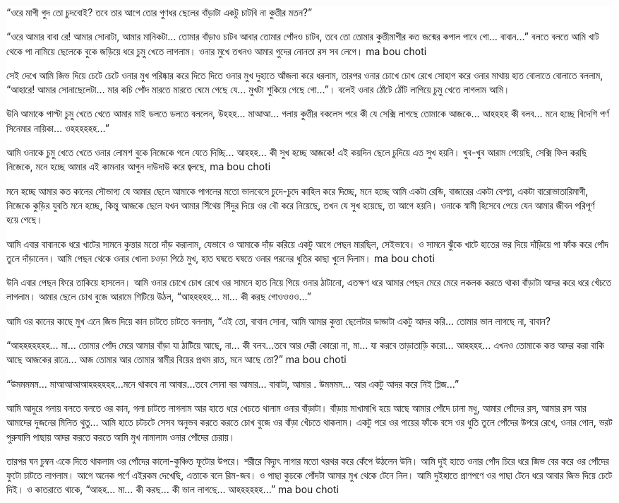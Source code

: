 “ওরে মাগী গুদ তো চুদবোই? তবে তার আগে তোর গুণধর ছেলের বাঁড়াটা একটু চাটবি না কুত্তীর মতন?”


“ওরে আমার বাবা রে! আমার সোনাটা, আমার মানিকটা… তোমার বাঁড়াও চাটব আবার তোমার পোঁদও চাটব, তবে তো তোমার কুত্তীমাগীর কত জন্মের কপাল পাবে গো… বাবান…” বলতে বলতে আমি খাট থেকে পা নামিয়ে ছেলেকে বুকে জড়িয়ে ধরে চুমু খেতে লাগলাম। ওনার মুখে তখনও আমার গুদের নোনতা রস সব লেগে। ma bou choti


সেই দেখে আমি জিভ দিয়ে চেটে চেটে ওনার মুখ পরিষ্কার করে দিতে দিতে ওনার মুখ দুহাতে আঁজলা করে ধরলাম, তারপর ওনার চোখে চোখ রেখে সোহাগ করে ওনার মাথায় হাত বোলাতে বোলাতে বললাম, “আহারে! আমার সোনাছেলেটা… মার কচি পোঁদ মারতে মারতে ঘেমে গেছে যে… মুখটা শুকিয়ে গেছে গো…”। বলেই ওনার ঠোঁটে ঠোঁট লাগিয়ে চুমু খেতে লাগলাম আমি।


উনি আমাকে পাল্টা চুমু খেতে খেতে আমার মাই ডলতে ডলতে বললেন, উহহহ… মাআআ… গলায় কুত্তীর বকলেস পরে কী যে সেক্সি লাগছে তোমাকে আজকে… আহহহহ কী বলব… মনে হচ্ছে বিদেশি পর্ণ সিনেমার নায়িকা… ওহহহহহহ…”


আমি ওনাকে চুমু খেতে খেতে ওনার লোমশ বুকে নিজেকে গলে যেতে দিচ্ছি… আহহহ… কী সুখ হচ্ছে আজকে! এই কয়দিন ছেলে চুদিয়ে এত সুখ হয়নি। খুব-খুব আরাম পেয়েছি, সেক্সি ফিল করছি নিজেকে, মনে হচ্ছে আমার এই কামনার আগুন দাউদাউ করে জ্বলছে, ma bou choti


মনে হচ্ছে আমার কত কালের সৌভাগ্য যে আমার ছেলে আমাকে পাগলের মতো ভালবেসে চুদে-চুদে কাহিল করে দিচ্ছে, মনে হচ্ছে আমি একটা রেন্ডি, বাজারের একটা বেশ্যা, একটা বারোভাতারিমাগী, নিজেকে কুড়ির যুবতি মনে হচ্ছে, কিন্তু আজকে ছেলে যখন আমার সিঁথেয় সিঁদুর দিয়ে ওর বৌ করে নিয়েছে, তখন যে সুখ হয়েছে, তা আগে হয়নি। ওনাকে স্বামী হিসেবে পেয়ে যেন আমার জীবন পরিপূর্ণ হয়ে গেছে।


আমি এবার বাবানকে ধরে খাটের সামনে কুত্তার মতো দাঁড় করালাম, যেভাবে ও আমাকে দাঁড় করিয়ে একটু আগে পেছন মারছিল, সেইভাবে। ও সামনে ঝুঁকে খাটে হাতের ভর দিয়ে দাঁড়িয়ে পা ফাঁক করে পোঁদ তুলে দাঁড়ালেন। আমি পেছন থেকে ওনার খোলা চওড়া পিঠে মুখ, হাত ঘষতে ঘষতে ওনার পরনের ধুতির কাছা খুলে দিলাম। ma bou choti


উনি এবার পেছন ফিরে তাকিয়ে হাসলেন। আমি ওনার চোখে চোখ রেখে ওর সামনে হাত নিয়ে গিয়ে ওনার ঠাটানো, এতক্ষণ ধরে আমার পেছন মেরে মেরে লকলক করতে থাকা বাঁড়াটা আদর করে ধরে খেঁচতে লাগলাম। আমার ছেলে চোখ বুজে আরামে শিটিয়ে উঠল, “আহহহহহ… মা… কী করছ গোওওওও…”


আমি ওর কানের কাছে মুখ এনে জিভ দিয়ে কান চাটতে চাটতে বললাম, “এই তো, বাবান সোনা, আমি আমার কুত্তা ছেলেটার ডান্ডাটা একটু আদর করি… তোমার ভাল লাগছে না, বাবান?


“আহহহহহহহ… মা… তোমার পোঁদ মেরে আমার বাঁড়া যা ঠাটিয়ে আছে, না… কী বলব…তবে আর দেরী কোরো না, মা… যা করবে তাড়াতাড়ি করো… আহহহহ… এখনও তোমাকে কত্ত আদর করা বাকি আছে আজকের রাত্রে… আজ তোমার আর তোমার স্বামীর বিয়ের প্রথম রাত, মনে আছে তো?” ma bou choti


“উমমমমম… মাআআআআহহহহহহ…মনে থাকবে না আবার…তবে সোনা বর আমার… বাবাটা, আমার . উমমমম… আর একটু আদর করে নিই প্লিজ…”


আমি আদুরে গলায় বলতে বলতে ওর কান, গলা চাটতে লাগলাম আর হাতে ধরে খেচতে থালাম ওনার বাঁড়াটা। বাঁড়ায় মাখামাখি হয়ে আছে আমার পোঁদে ঢালা মধু, আমার পোঁদের রস, আমার রস আর আমাদের দুজনের মিলিত থুতু… আমি হাতে চটচটে সেসব অনুভব করতে করতে চোখ বুজে ওর বাঁড়া খেঁচতে থাকলাম। একটু পরে ওর পায়ের ফাঁকে বসে ওর ধুতি তুলে পোঁদের উপরে রেখে, ওনার গোল, ভরট পুরুষালি পাছায় আদর করতে করতে আমি মুখ নামালাম ওনার পোঁদের চেরায়।


তারপর ঘন চুম্বন একে দিতে থাকলাম ওর পোঁদের কালো-কুঞ্চিত ফূটোর উপরে। শরীরে বিদ্যুৎ লাগার মতো থরথর করে কেঁপে উঠলেন উনি। আমি দুই হাতে ওনার পোঁদ চিরে ধরে জিভ বের করে ওর পোঁদের ফুটো চাটতে লাগলাম। আগে অনেক পর্ণে এইরকম দেখেছি, এতাকে বলে রিম-জব। ও পাছা কুচকে পোঁদটা আমার মুখ থেকে টেনে নিল। আমি দুইহাতে প্রাণপণে ওর পাছা টেনে ধরে আবার জিভ দিয়ে চেটে দিই। ও কাতরাতে থাকে, “আহহ… মা… কী করছ… কী ভাল লাগছে… আহহহহহহ…” ma bou choti
